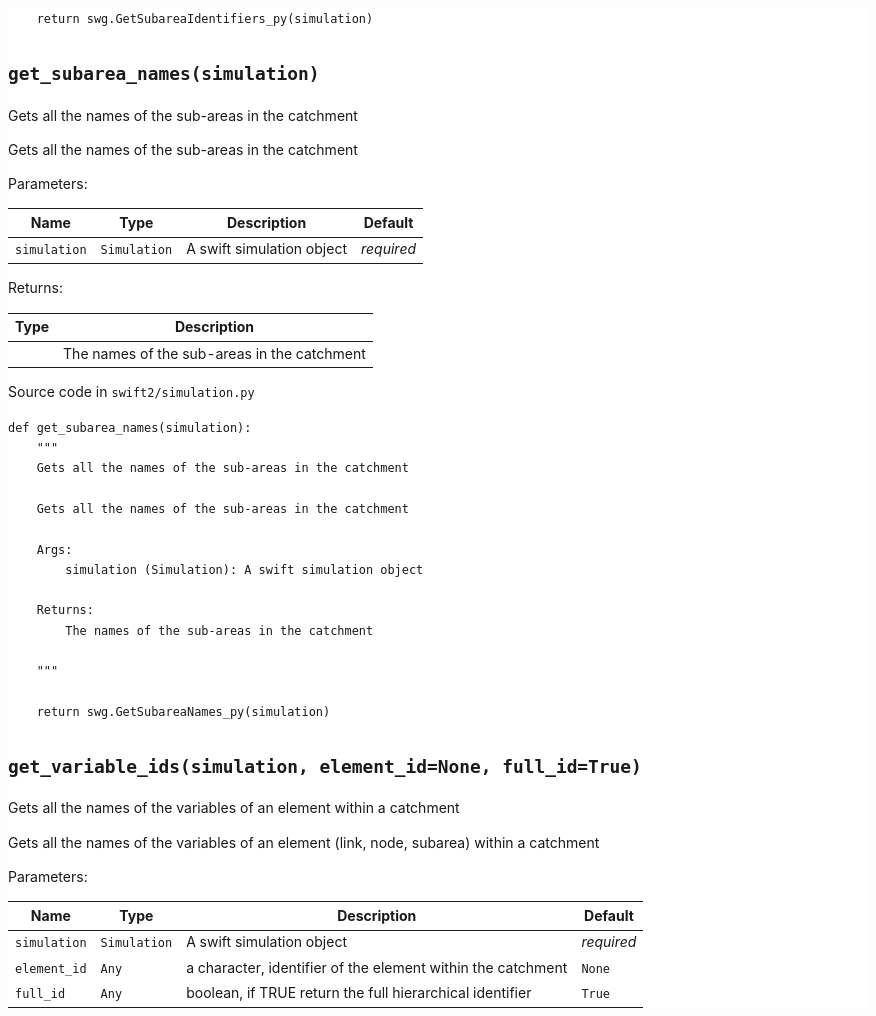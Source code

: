 ```
    return swg.GetSubareaIdentifiers_py(simulation)

```

## `get_subarea_names(simulation)`

Gets all the names of the sub-areas in the catchment

Gets all the names of the sub-areas in the catchment

Parameters:

| Name         | Type         | Description               | Default    |
| ------------ | ------------ | ------------------------- | ---------- |
| `simulation` | `Simulation` | A swift simulation object | *required* |

Returns:

| Type | Description                                 |
| ---- | ------------------------------------------- |
|      | The names of the sub-areas in the catchment |

Source code in `swift2/simulation.py`

```
def get_subarea_names(simulation):
    """
    Gets all the names of the sub-areas in the catchment

    Gets all the names of the sub-areas in the catchment

    Args:
        simulation (Simulation): A swift simulation object

    Returns:
        The names of the sub-areas in the catchment

    """

    return swg.GetSubareaNames_py(simulation)

```

## `get_variable_ids(simulation, element_id=None, full_id=True)`

Gets all the names of the variables of an element within a catchment

Gets all the names of the variables of an element (link, node, subarea) within a catchment

Parameters:

| Name         | Type         | Description                                                 | Default    |
| ------------ | ------------ | ----------------------------------------------------------- | ---------- |
| `simulation` | `Simulation` | A swift simulation object                                   | *required* |
| `element_id` | `Any`        | a character, identifier of the element within the catchment | `None`     |
| `full_id`    | `Any`        | boolean, if TRUE return the full hierarchical identifier    | `True`     |
